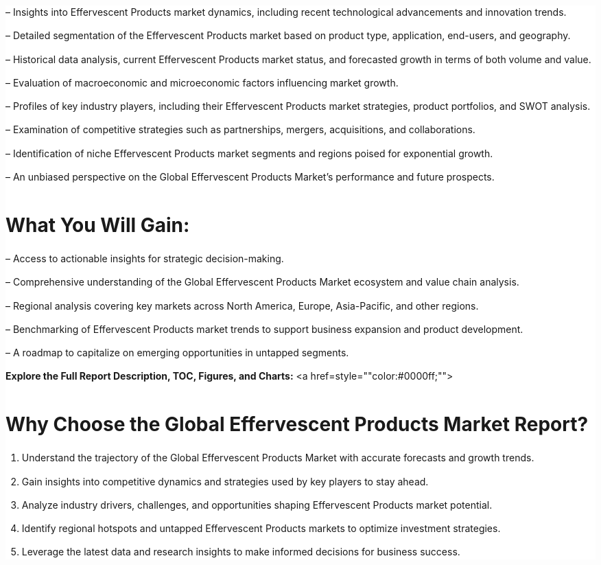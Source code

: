– Insights into Effervescent Products market dynamics, including recent technological advancements and innovation trends.

– Detailed segmentation of the Effervescent Products market based on product type, application, end-users, and geography.

– Historical data analysis, current Effervescent Products market status, and forecasted growth in terms of both volume and value.

– Evaluation of macroeconomic and microeconomic factors influencing market growth.

– Profiles of key industry players, including their Effervescent Products market strategies, product portfolios, and SWOT analysis.

– Examination of competitive strategies such as partnerships, mergers, acquisitions, and collaborations.

– Identification of niche Effervescent Products market segments and regions poised for exponential growth.

– An unbiased perspective on the Global Effervescent Products Market’s performance and future prospects.

# <strong>What You Will Gain:</strong>

– Access to actionable insights for strategic decision-making.

– Comprehensive understanding of the Global Effervescent Products Market ecosystem and value chain analysis.

– Regional analysis covering key markets across North America, Europe, Asia-Pacific, and other regions.

– Benchmarking of Effervescent Products market trends to support business expansion and product development.

– A roadmap to capitalize on emerging opportunities in untapped segments.

<strong>Explore the Full Report Description, TOC, Figures, and Charts:</strong>
<a href=style=""color:#0000ff;""></a>

# <strong>Why Choose the Global Effervescent Products Market Report?</strong>

1. Understand the trajectory of the Global Effervescent Products Market with accurate forecasts and growth trends.

2. Gain insights into competitive dynamics and strategies used by key players to stay ahead.

3. Analyze industry drivers, challenges, and opportunities shaping Effervescent Products market potential.

4. Identify regional hotspots and untapped Effervescent Products markets to optimize investment strategies.

5. Leverage the latest data and research insights to make informed decisions for business success.

